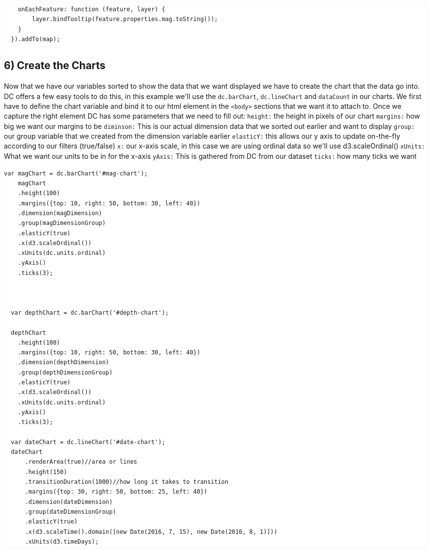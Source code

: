         onEachFeature: function (feature, layer) {
            layer.bindTooltip(feature.properties.mag.toString());
        }
      }).addTo(map);

## 6) Create the Charts
Now that we have our variables sorted to show the data that we want displayed we have to create the chart that the data go into. DC offers a few easy tools to do this, in this example we'll use the `dc.barChart`, `dc.lineChart` and `dataCount` in our charts. We first have to define the chart variable and bind it to our html element in the `<body>` sections that we want it to attach to. Once we capture the right element DC has some parameters that we need to fill out:
`height:` the height in pixels of our chart
`margins:` how big we want our margins to be
`diminson:` This is our actual dimension data that we sorted out earlier and want to display
`group:` our group variable that we created from the dimension variable earlier
`elasticY:` this allows our y axis to update on-the-fly according to our filters (true/false)
`x:` our x-axis scale, in this case we are using ordinal data so we'll use d3.scaleOrdinal()
`xUnits:` What we want our units to be in for the x-axis
`yAxis:` This is gathered from DC from our dataset
`ticks:` how many ticks we want


    var magChart = dc.barChart('#mag-chart');
        magChart
        .height(100)
        .margins({top: 10, right: 50, bottom: 30, left: 40})
        .dimension(magDimension)
        .group(magDimensionGroup)
        .elasticY(true)
        .x(d3.scaleOrdinal())
        .xUnits(dc.units.ordinal)
        .yAxis()
        .ticks(3);



      var depthChart = dc.barChart('#depth-chart');

      depthChart
        .height(100)
        .margins({top: 10, right: 50, bottom: 30, left: 40})
        .dimension(depthDimension)
        .group(depthDimensionGroup)
        .elasticY(true)
        .x(d3.scaleOrdinal())
        .xUnits(dc.units.ordinal)
        .yAxis()
        .ticks(3);

      var dateChart = dc.lineChart('#date-chart');
      dateChart
          .renderArea(true)//area or lines
          .height(150)
          .transitionDuration(1000)//how long it takes to transition
          .margins({top: 30, right: 50, bottom: 25, left: 40})
          .dimension(dateDimension)
          .group(dateDimensionGroup)
          .elasticY(true)
          .x(d3.scaleTime().domain([new Date(2016, 7, 15), new Date(2016, 8, 1)]))
          .xUnits(d3.timeDays);
